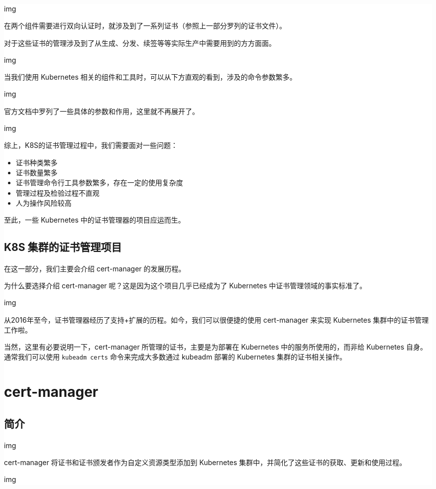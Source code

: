 

img

在两个组件需要进行双向认证时，就涉及到了一系列证书（参照上一部分罗列的证书文件）。

对于这些证书的管理涉及到了从生成、分发、续签等等实际生产中需要用到的方方面面。



img

当我们使用 Kubernetes 相关的组件和工具时，可以从下方直观的看到，涉及的命令参数繁多。



img

官方文档中罗列了一些具体的参数和作用，这里就不再展开了。



img

综上，K8S的证书管理过程中，我们需要面对一些问题：

- 证书种类繁多
- 证书数量繁多
- 证书管理命令行工具参数繁多，存在一定的使用复杂度
- 管理过程及检验过程不直观
- 人为操作风险较高

至此，一些 Kubernetes 中的证书管理器的项目应运而生。

## K8S 集群的证书管理项目

在这一部分，我们主要会介绍 cert-manager 的发展历程。

为什么要选择介绍 cert-manager 呢？这是因为这个项目几乎已经成为了 Kubernetes 中证书管理领域的事实标准了。



img

从2016年至今，证书管理器经历了支持+扩展的历程。如今，我们可以很便捷的使用 cert-manager 来实现 Kubernetes 集群中的证书管理工作啦。

当然，这里有必要说明一下，cert-manager 所管理的证书，主要是为部署在 Kubernetes 中的服务所使用的，而非给 Kubernetes 自身。通常我们可以使用 `kubeadm certs` 命令来完成大多数通过 kubeadm 部署的 Kubernetes 集群的证书相关操作。

# cert-manager

## 简介



img

cert-manager 将证书和证书颁发者作为自定义资源类型添加到 Kubernetes 集群中，并简化了这些证书的获取、更新和使用过程。



img
